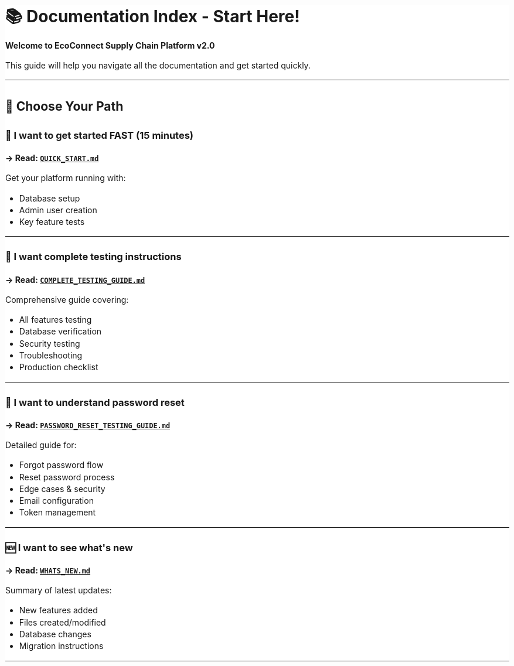 # 📚 Documentation Index - Start Here!

**Welcome to EcoConnect Supply Chain Platform v2.0**

This guide will help you navigate all the documentation and get started quickly.

---

## 🎯 Choose Your Path

### 🚀 I want to get started FAST (15 minutes)
**→ Read: [`QUICK_START.md`](./QUICK_START.md)**

Get your platform running with:
- Database setup
- Admin user creation
- Key feature tests

---

### 📖 I want complete testing instructions
**→ Read: [`COMPLETE_TESTING_GUIDE.md`](./COMPLETE_TESTING_GUIDE.md)**

Comprehensive guide covering:
- All features testing
- Database verification
- Security testing
- Troubleshooting
- Production checklist

---

### 🔐 I want to understand password reset
**→ Read: [`PASSWORD_RESET_TESTING_GUIDE.md`](./PASSWORD_RESET_TESTING_GUIDE.md)**

Detailed guide for:
- Forgot password flow
- Reset password process
- Edge cases & security
- Email configuration
- Token management

---

### 🆕 I want to see what's new
**→ Read: [`WHATS_NEW.md`](./WHATS_NEW.md)**

Summary of latest updates:
- New features added
- Files created/modified
- Database changes
- Migration instructions

---